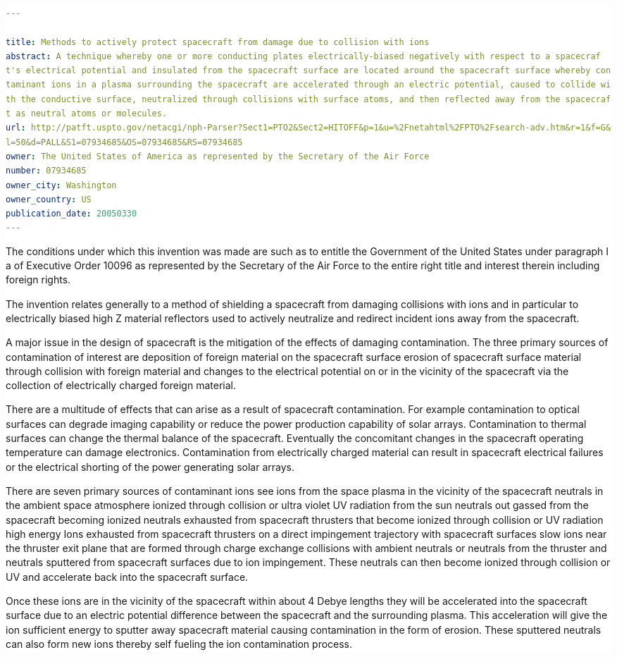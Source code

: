 ```yaml
---

title: Methods to actively protect spacecraft from damage due to collision with ions
abstract: A technique whereby one or more conducting plates electrically-biased negatively with respect to a spacecraft's electrical potential and insulated from the spacecraft surface are located around the spacecraft surface whereby contaminant ions in a plasma surrounding the spacecraft are accelerated through an electric potential, caused to collide with the conductive surface, neutralized through collisions with surface atoms, and then reflected away from the spacecraft as neutral atoms or molecules.
url: http://patft.uspto.gov/netacgi/nph-Parser?Sect1=PTO2&Sect2=HITOFF&p=1&u=%2Fnetahtml%2FPTO%2Fsearch-adv.htm&r=1&f=G&l=50&d=PALL&S1=07934685&OS=07934685&RS=07934685
owner: The United States of America as represented by the Secretary of the Air Force
number: 07934685
owner_city: Washington
owner_country: US
publication_date: 20050330
---
```

The conditions under which this invention was made are such as to entitle the Government of the United States under paragraph I a of Executive Order 10096 as represented by the Secretary of the Air Force to the entire right title and interest therein including foreign rights.

The invention relates generally to a method of shielding a spacecraft from damaging collisions with ions and in particular to electrically biased high Z material reflectors used to actively neutralize and redirect incident ions away from the spacecraft.

A major issue in the design of spacecraft is the mitigation of the effects of damaging contamination. The three primary sources of contamination of interest are deposition of foreign material on the spacecraft surface erosion of spacecraft surface material through collision with foreign material and changes to the electrical potential on or in the vicinity of the spacecraft via the collection of electrically charged foreign material.

There are a multitude of effects that can arise as a result of spacecraft contamination. For example contamination to optical surfaces can degrade imaging capability or reduce the power production capability of solar arrays. Contamination to thermal surfaces can change the thermal balance of the spacecraft. Eventually the concomitant changes in the spacecraft operating temperature can damage electronics. Contamination from electrically charged material can result in spacecraft electrical failures or the electrical shorting of the power generating solar arrays.

There are seven primary sources of contaminant ions see ions from the space plasma in the vicinity of the spacecraft neutrals in the ambient space atmosphere ionized through collision or ultra violet UV radiation from the sun neutrals out gassed from the spacecraft becoming ionized neutrals exhausted from spacecraft thrusters that become ionized through collision or UV radiation high energy Ions exhausted from spacecraft thrusters on a direct impingement trajectory with spacecraft surfaces slow ions near the thruster exit plane that are formed through charge exchange collisions with ambient neutrals or neutrals from the thruster and neutrals sputtered from spacecraft surfaces due to ion impingement. These neutrals can then become ionized through collision or UV and accelerate back into the spacecraft surface.

Once these ions are in the vicinity of the spacecraft within about 4 Debye lengths they will be accelerated into the spacecraft surface due to an electric potential difference between the spacecraft and the surrounding plasma. This acceleration will give the ion sufficient energy to sputter away spacecraft material causing contamination in the form of erosion. These sputtered neutrals can also form new ions thereby self fueling the ion contamination process.
